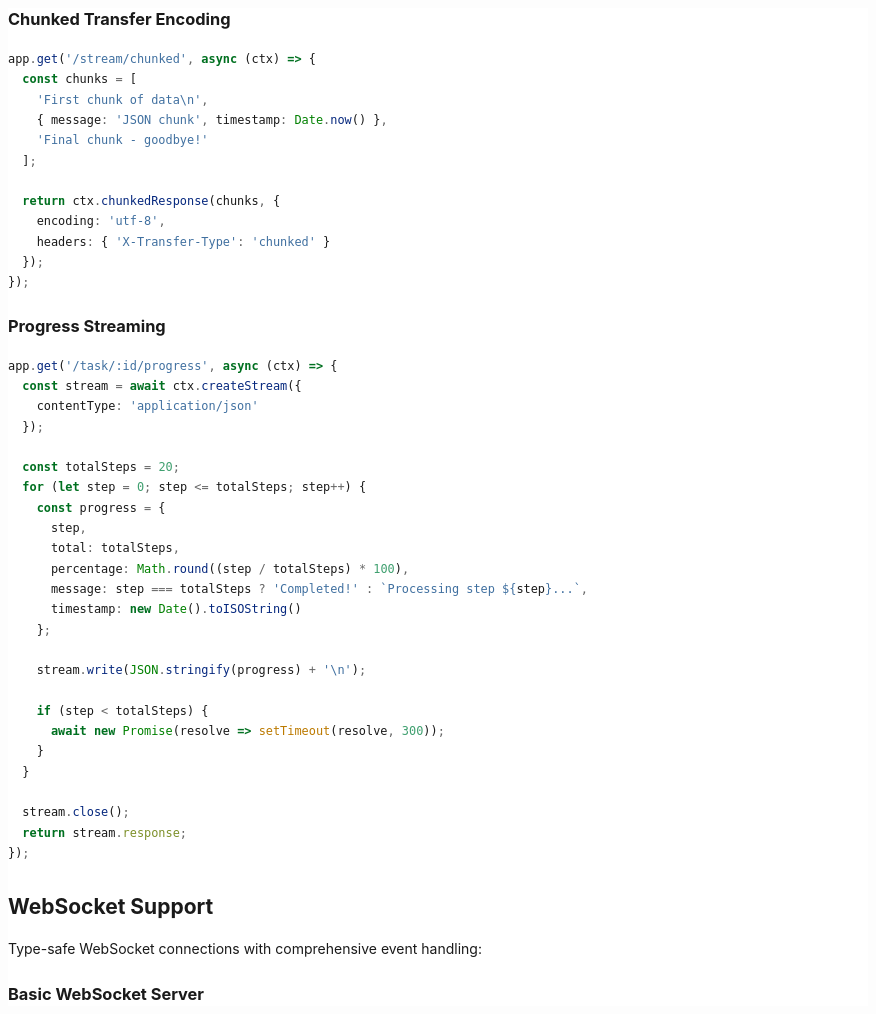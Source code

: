 ### Chunked Transfer Encoding

```typescript
app.get('/stream/chunked', async (ctx) => {
  const chunks = [
    'First chunk of data\n',
    { message: 'JSON chunk', timestamp: Date.now() },
    'Final chunk - goodbye!'
  ];

  return ctx.chunkedResponse(chunks, {
    encoding: 'utf-8',
    headers: { 'X-Transfer-Type': 'chunked' }
  });
});
```

### Progress Streaming

```typescript
app.get('/task/:id/progress', async (ctx) => {
  const stream = await ctx.createStream({
    contentType: 'application/json'
  });

  const totalSteps = 20;
  for (let step = 0; step <= totalSteps; step++) {
    const progress = {
      step,
      total: totalSteps,
      percentage: Math.round((step / totalSteps) * 100),
      message: step === totalSteps ? 'Completed!' : `Processing step ${step}...`,
      timestamp: new Date().toISOString()
    };

    stream.write(JSON.stringify(progress) + '\n');
    
    if (step < totalSteps) {
      await new Promise(resolve => setTimeout(resolve, 300));
    }
  }

  stream.close();
  return stream.response;
});
```

## WebSocket Support

Type-safe WebSocket connections with comprehensive event handling:

### Basic WebSocket Server
